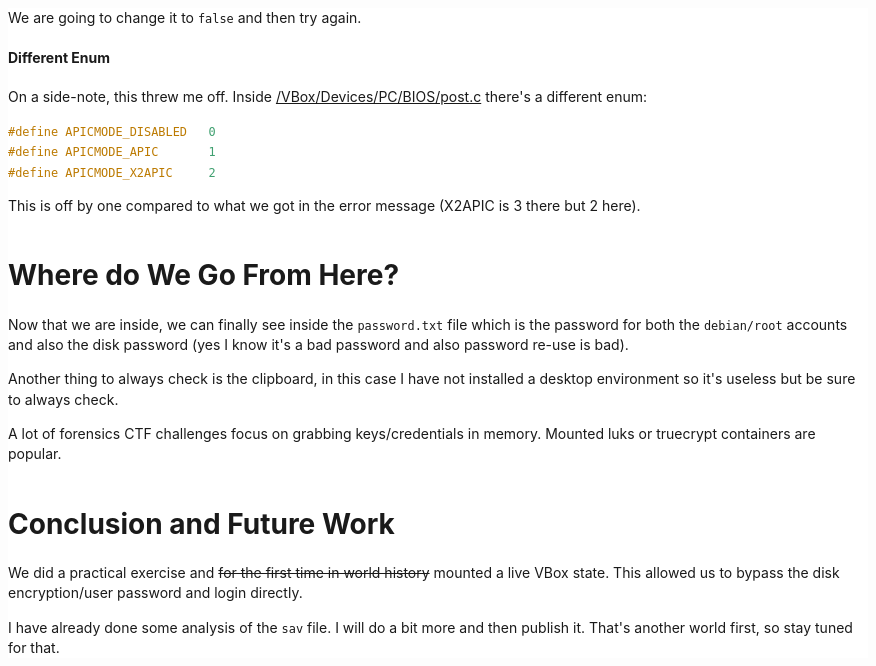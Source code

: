 We are going to change it to `false` and then try again.

<a name="different-enum"></a>
#### Different Enum
On a side-note, this threw me off. Inside [/VBox/Devices/PC/BIOS/post.c][post-c] there's a different enum:

``` c
#define APICMODE_DISABLED   0
#define APICMODE_APIC       1
#define APICMODE_X2APIC     2
```

This is off by one compared to what we got in the error message (X2APIC is 3 there but 2 here).

<a name="where-do-we-go-from-here"></a>
# Where do We Go From Here?
Now that we are inside, we can finally see inside the `password.txt` file which is the password for both the `debian/root` accounts and also the disk password (yes I know it's a bad password and also password re-use is bad).

Another thing to always check is the clipboard, in this case I have not installed a desktop environment so it's useless but be sure to always check.

A lot of forensics CTF challenges focus on grabbing keys/credentials in memory. Mounted luks or truecrypt containers are popular.

<a name="conclusion-and-future-work"></a>
# Conclusion and Future Work
We did a practical exercise and ~~for the first time in world history~~ mounted a live VBox state. This allowed us to bypass the disk encryption/user password and login directly.

I have already done some analysis of the `sav` file. I will do a bit more and then publish it. That's another world first, so stay tuned for that.


[^1]: As an exercise, compress both the plaintext and encrypted version of the same file. Compare the file sizes. Which one is smaller and why? In other words, if file size (and not security) is our end goal, should we `compress then encrypt` or `encrypt then compress`?



[vbox-url]: https://www.virtualbox.org/wiki/Downloads
[hxd-link]: https://mh-nexus.de/en/hxd/
[superuser-sav]: https://superuser.com/a/936602
[apic-cpp]: https://www.virtualbox.org/svn/vbox/trunk/src/VBox/VMM/VMMR3/APIC.cpp
[reddit-skylake]: https://www.reddit.com/r/linux/comments/6jepx3/intel_skylakekaby_lake_processors_broken
[apicinternal-h]: https://www.virtualbox.org/svn/vbox/trunk/src/VBox/VMM/include/APICInternal.h
[pdmdev-h]: https://www.virtualbox.org/svn/vbox/trunk/include/VBox/vmm/pdmdev.h
[post-c]: https://www.virtualbox.org/svn/vbox/trunk/src/VBox/Devices/PC/BIOS/post.c
[enc-gdrive]: https://drive.google.com/open?id=1tf0ZLNVQHoYCuESlGz1QHGtTtuzgha9e